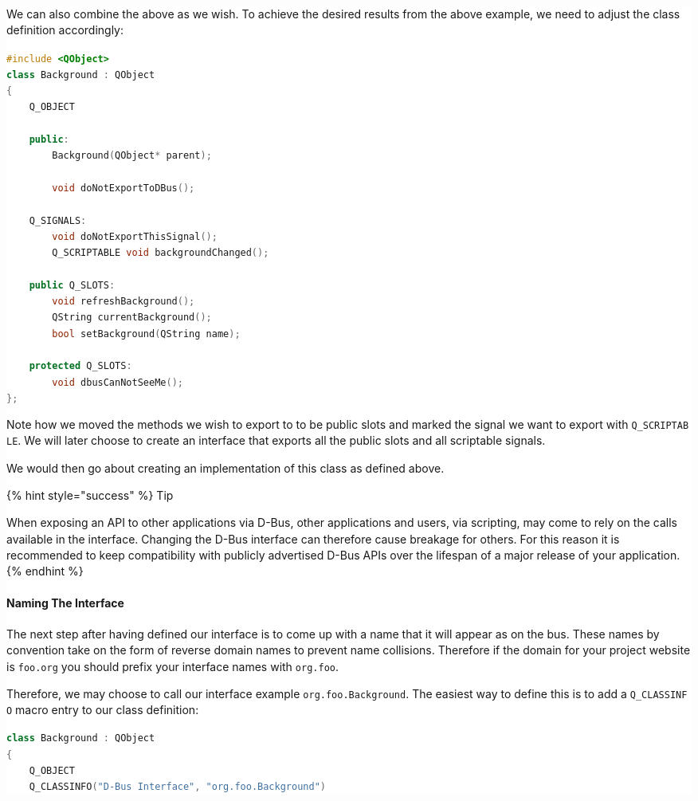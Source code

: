 We can also combine the above as we wish. To achieve the desired results from the above example, we need to adjust the class definition accordingly:

```cpp
#include <QObject>
class Background : QObject
{
    Q_OBJECT

    public:
        Background(QObject* parent);

        void doNotExportToDBus();

    Q_SIGNALS:
        void doNotExportThisSignal();
        Q_SCRIPTABLE void backgroundChanged();

    public Q_SLOTS:
        void refreshBackground();
        QString currentBackground();
        bool setBackground(QString name);

    protected Q_SLOTS:
        void dbusCanNotSeeMe();
};
```

Note how we moved the methods we wish to export to to be public slots and marked the signal we want to export with `Q_SCRIPTABLE`. We will later choose to create an interface that exports all the public slots and all scriptable signals.

We would then go about creating an implementation of this class as defined above.

{% hint style="success" %}
Tip

When exposing an API to other applications via D-Bus, other applications and users, via scripting, may come to rely on the calls available in the interface. Changing the D-Bus interface can therefore cause breakage for others. For this reason it is recommended to keep compatibility with publicly advertised D-Bus APIs over the lifespan of a major release of your application.
{% endhint %}

#### Naming The Interface

The next step after having defined our interface is to come up with a name that it will appear as on the bus. These names by convention take on the form of reverse domain names to prevent name collisions. Therefore if the domain for your project website is `foo.org` you should prefix your interface names with `org.foo`.

Therefore, we may choose to call our interface example `org.foo.Background`. The easiest way to define this is to add a `Q_CLASSINFO` macro entry to our class definition:

```cpp
class Background : QObject
{
    Q_OBJECT
    Q_CLASSINFO("D-Bus Interface", "org.foo.Background")
```
